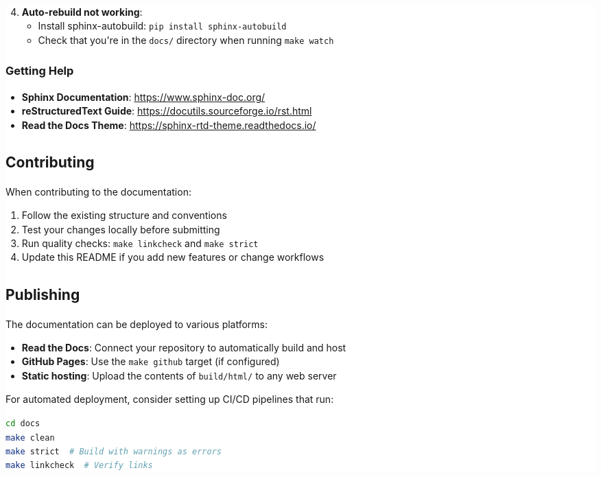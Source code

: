 4. **Auto-rebuild not working**:
   - Install sphinx-autobuild: `pip install sphinx-autobuild`
   - Check that you're in the `docs/` directory when running `make watch`

### Getting Help

- **Sphinx Documentation**: https://www.sphinx-doc.org/
- **reStructuredText Guide**: https://docutils.sourceforge.io/rst.html
- **Read the Docs Theme**: https://sphinx-rtd-theme.readthedocs.io/

## Contributing

When contributing to the documentation:

1. Follow the existing structure and conventions
2. Test your changes locally before submitting
3. Run quality checks: `make linkcheck` and `make strict`
4. Update this README if you add new features or change workflows

## Publishing

The documentation can be deployed to various platforms:

- **Read the Docs**: Connect your repository to automatically build and host
- **GitHub Pages**: Use the `make github` target (if configured)
- **Static hosting**: Upload the contents of `build/html/` to any web server

For automated deployment, consider setting up CI/CD pipelines that run:
```bash
cd docs
make clean
make strict  # Build with warnings as errors
make linkcheck  # Verify links
``` 